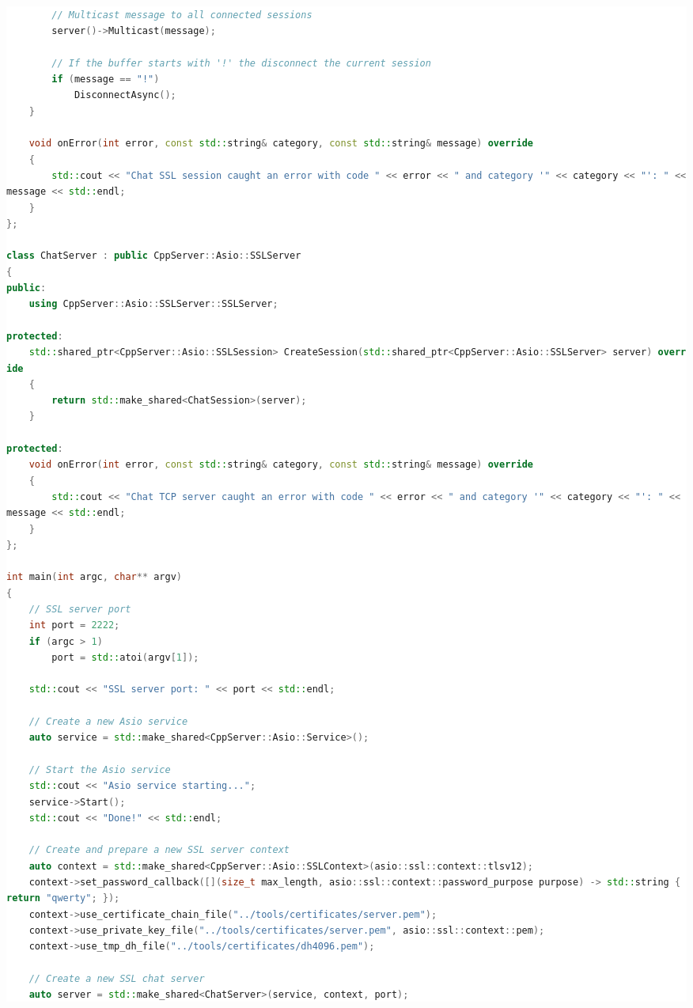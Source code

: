 ```c++
        // Multicast message to all connected sessions
        server()->Multicast(message);

        // If the buffer starts with '!' the disconnect the current session
        if (message == "!")
            DisconnectAsync();
    }

    void onError(int error, const std::string& category, const std::string& message) override
    {
        std::cout << "Chat SSL session caught an error with code " << error << " and category '" << category << "': " << message << std::endl;
    }
};

class ChatServer : public CppServer::Asio::SSLServer
{
public:
    using CppServer::Asio::SSLServer::SSLServer;

protected:
    std::shared_ptr<CppServer::Asio::SSLSession> CreateSession(std::shared_ptr<CppServer::Asio::SSLServer> server) override
    {
        return std::make_shared<ChatSession>(server);
    }

protected:
    void onError(int error, const std::string& category, const std::string& message) override
    {
        std::cout << "Chat TCP server caught an error with code " << error << " and category '" << category << "': " << message << std::endl;
    }
};

int main(int argc, char** argv)
{
    // SSL server port
    int port = 2222;
    if (argc > 1)
        port = std::atoi(argv[1]);

    std::cout << "SSL server port: " << port << std::endl;

    // Create a new Asio service
    auto service = std::make_shared<CppServer::Asio::Service>();

    // Start the Asio service
    std::cout << "Asio service starting...";
    service->Start();
    std::cout << "Done!" << std::endl;

    // Create and prepare a new SSL server context
    auto context = std::make_shared<CppServer::Asio::SSLContext>(asio::ssl::context::tlsv12);
    context->set_password_callback([](size_t max_length, asio::ssl::context::password_purpose purpose) -> std::string { return "qwerty"; });
    context->use_certificate_chain_file("../tools/certificates/server.pem");
    context->use_private_key_file("../tools/certificates/server.pem", asio::ssl::context::pem);
    context->use_tmp_dh_file("../tools/certificates/dh4096.pem");

    // Create a new SSL chat server
    auto server = std::make_shared<ChatServer>(service, context, port);

```